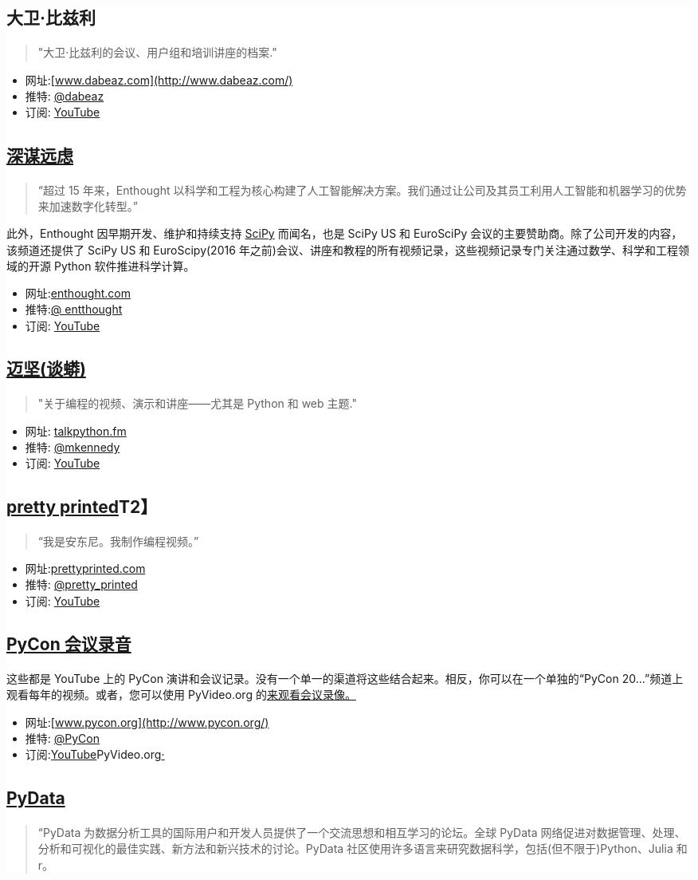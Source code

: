 ## 大卫·比兹利

> "大卫·比兹利的会议、用户组和培训讲座的档案."

*   网址:[www.dabeaz.com](http://www.dabeaz.com/)
*   推特: [@dabeaz](https://twitter.com/dabeaz)
*   订阅: [YouTube](https://www.youtube.com/user/dabeazllc/)

## [深谋远虑](https://www.youtube.com/user/EnthoughtMedia)

> “超过 15 年来，Enthought 以科学和工程为核心构建了人工智能解决方案。我们通过让公司及其员工利用人工智能和机器学习的优势来加速数字化转型。”

此外，Enthought 因早期开发、维护和持续支持 [SciPy](https://realpython.com/python-scipy-cluster-optimize/) 而闻名，也是 SciPy US 和 EuroSciPy 会议的主要赞助商。除了公司开发的内容，该频道还提供了 SciPy US 和 EuroScipy(2016 年之前)会议、讲座和教程的所有视频记录，这些视频记录专门关注通过数学、科学和工程领域的开源 Python 软件推进科学计算。

*   网址:[enthought.com](https://www.enthought.com/)
*   推特:[@ entthought](https://twitter.com/enthought)
*   订阅: [YouTube](https://www.youtube.com/user/EnthoughtMedia)

## [迈坚(谈蟒)](https://www.youtube.com/user/mkennedy66996694)

> "关于编程的视频、演示和讲座——尤其是 Python 和 web 主题."

*   网址: [talkpython.fm](https://talkpython.fm/)
*   推特: [@mkennedy](https://twitter.com/mkennedy)
*   订阅: [YouTube](https://www.youtube.com/user/mkennedy66996694)

## [pretty printed](https://www.youtube.com/channel/UC-QDfvrRIDB6F0bIO4I4HkQ/)T2】

> “我是安东尼。我制作编程视频。”

*   网址:[prettyprinted.com](https://prettyprinted.com/)
*   推特: [@pretty_printed](https://twitter.com/pretty_printed)
*   订阅: [YouTube](https://www.youtube.com/channel/UC-QDfvrRIDB6F0bIO4I4HkQ/)

## [PyCon 会议录音](https://www.youtube.com/results?search_query=PyCon&sp=EgIQAg%253D%253D)

这些都是 YouTube 上的 PyCon 演讲和会议记录。没有一个单一的渠道将这些结合起来。相反，你可以在一个单独的“PyCon 20…”频道上观看每年的视频。或者，您可以使用 PyVideo.org 的[来观看会议录像。](http://pyvideo.org/)

*   网址:[www.pycon.org](http://www.pycon.org/)
*   推特: [@PyCon](https://twitter.com/pycon)
*   订阅:[YouTube](https://www.youtube.com/results?search_query=PyCon&sp=EgIQAg%253D%253D)PyVideo.org[⋅](http://pyvideo.org/)

## [PyData](https://www.youtube.com/user/PyDataTV/)

> “PyData 为数据分析工具的国际用户和开发人员提供了一个交流思想和相互学习的论坛。全球 PyData 网络促进对数据管理、处理、分析和可视化的最佳实践、新方法和新兴技术的讨论。PyData 社区使用许多语言来研究数据科学，包括(但不限于)Python、Julia 和 r。
